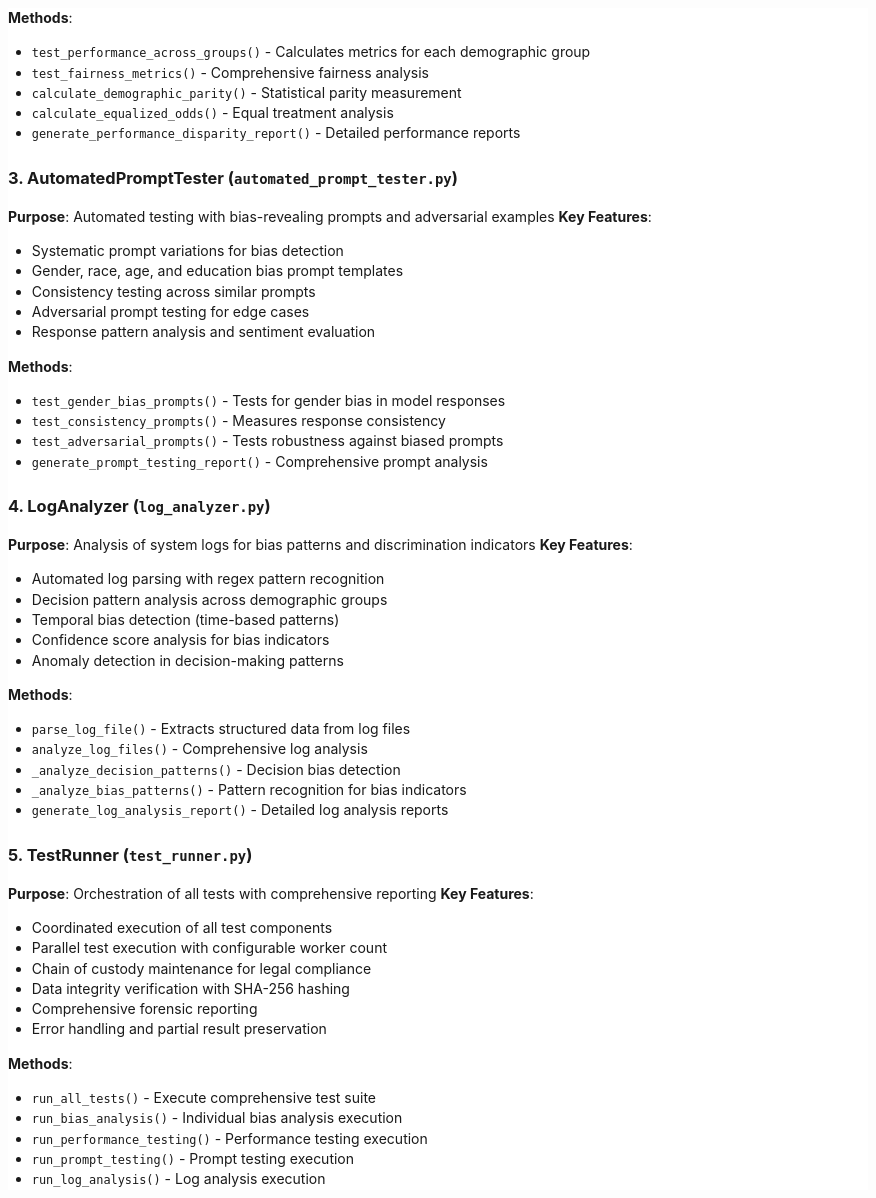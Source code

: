 **Methods**:
- `test_performance_across_groups()` - Calculates metrics for each demographic group
- `test_fairness_metrics()` - Comprehensive fairness analysis
- `calculate_demographic_parity()` - Statistical parity measurement
- `calculate_equalized_odds()` - Equal treatment analysis
- `generate_performance_disparity_report()` - Detailed performance reports

### 3. AutomatedPromptTester (`automated_prompt_tester.py`)
**Purpose**: Automated testing with bias-revealing prompts and adversarial examples
**Key Features**:
- Systematic prompt variations for bias detection
- Gender, race, age, and education bias prompt templates
- Consistency testing across similar prompts
- Adversarial prompt testing for edge cases
- Response pattern analysis and sentiment evaluation

**Methods**:
- `test_gender_bias_prompts()` - Tests for gender bias in model responses
- `test_consistency_prompts()` - Measures response consistency
- `test_adversarial_prompts()` - Tests robustness against biased prompts
- `generate_prompt_testing_report()` - Comprehensive prompt analysis

### 4. LogAnalyzer (`log_analyzer.py`)
**Purpose**: Analysis of system logs for bias patterns and discrimination indicators
**Key Features**:
- Automated log parsing with regex pattern recognition
- Decision pattern analysis across demographic groups
- Temporal bias detection (time-based patterns)
- Confidence score analysis for bias indicators
- Anomaly detection in decision-making patterns

**Methods**:
- `parse_log_file()` - Extracts structured data from log files
- `analyze_log_files()` - Comprehensive log analysis
- `_analyze_decision_patterns()` - Decision bias detection
- `_analyze_bias_patterns()` - Pattern recognition for bias indicators
- `generate_log_analysis_report()` - Detailed log analysis reports

### 5. TestRunner (`test_runner.py`)
**Purpose**: Orchestration of all tests with comprehensive reporting
**Key Features**:
- Coordinated execution of all test components
- Parallel test execution with configurable worker count
- Chain of custody maintenance for legal compliance
- Data integrity verification with SHA-256 hashing
- Comprehensive forensic reporting
- Error handling and partial result preservation

**Methods**:
- `run_all_tests()` - Execute comprehensive test suite
- `run_bias_analysis()` - Individual bias analysis execution
- `run_performance_testing()` - Performance testing execution
- `run_prompt_testing()` - Prompt testing execution
- `run_log_analysis()` - Log analysis execution
